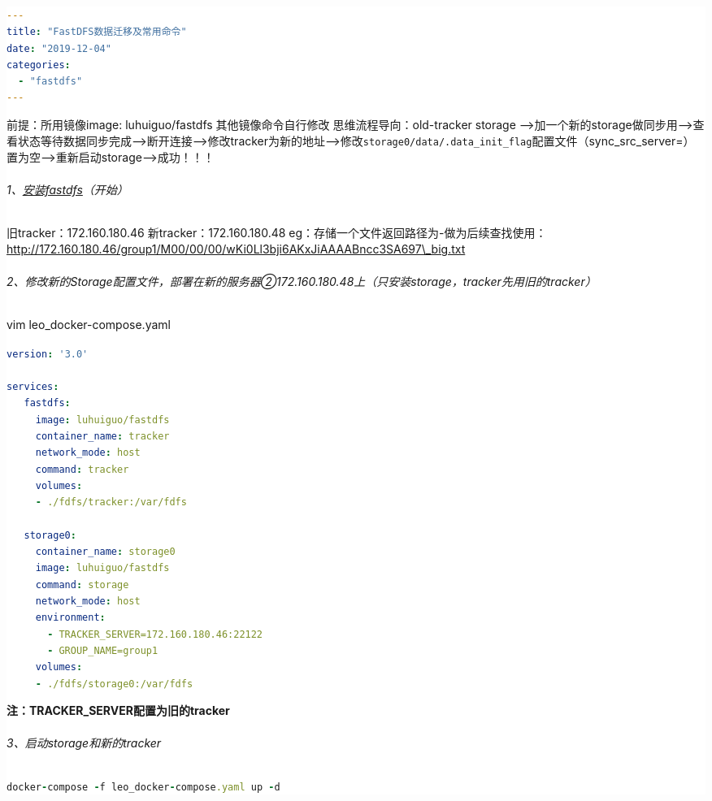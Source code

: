 ```yaml
---
title: "FastDFS数据迁移及常用命令"
date: "2019-12-04"
categories: 
  - "fastdfs"
---
```


前提：所用镜像image: luhuiguo/fastdfs 其他镜像命令自行修改 思维流程导向：old-tracker storage ——>加一个新的storage做同步用——>查看状态等待数据同步完成——>断开连接——>修改tracker为新的地址——>修改`storage0/data/.data_init_flag`配置文件（sync\_src\_server=）置为空——>重新启动storage——>成功！！！

###### 1、[安装fastdfs](https://blog.csdn.net/jiangbenchu/article/details/99425585)（开始）

旧tracker：172.160.180.46 新tracker：172.160.180.48 eg：存储一个文件返回路径为-做为后续查找使用：http://172.160.180.46/group1/M00/00/00/wKi0Ll3bji6AKxJiAAAABncc3SA697\_big.txt

###### 2、修改新的Storage配置文件，部署在新的服务器②172.160.180.48上（只安装storage，tracker先用旧的tracker）

vim leo\_docker-compose.yaml

```yml
version: '3.0'

services:
   fastdfs:
     image: luhuiguo/fastdfs
     container_name: tracker
     network_mode: host
     command: tracker
     volumes:
     - ./fdfs/tracker:/var/fdfs

   storage0:
     container_name: storage0
     image: luhuiguo/fastdfs
     command: storage
     network_mode: host
     environment:
       - TRACKER_SERVER=172.160.180.46:22122
       - GROUP_NAME=group1
     volumes:
     - ./fdfs/storage0:/var/fdfs
```

**注：TRACKER\_SERVER配置为旧的tracker**

###### 3、启动storage和新的tracker

```ruby
docker-compose -f leo_docker-compose.yaml up -d
```
